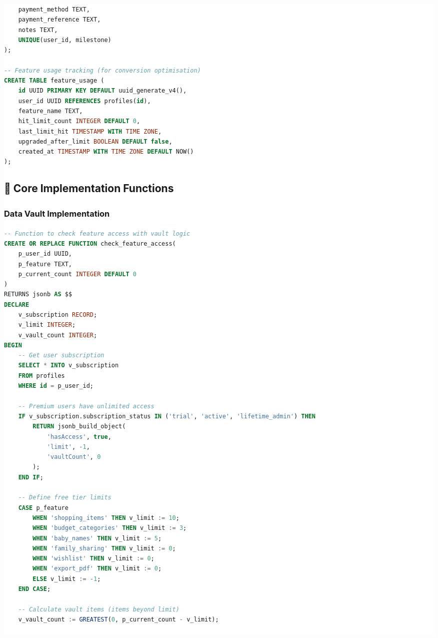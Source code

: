 ```sql
    payment_method TEXT,
    payment_reference TEXT,
    notes TEXT,
    UNIQUE(user_id, milestone)
);

-- Feature usage tracking (for conversion optimisation)
CREATE TABLE feature_usage (
    id UUID PRIMARY KEY DEFAULT uuid_generate_v4(),
    user_id UUID REFERENCES profiles(id),
    feature_name TEXT,
    hit_limit_count INTEGER DEFAULT 0,
    last_limit_hit TIMESTAMP WITH TIME ZONE,
    upgraded_after_limit BOOLEAN DEFAULT false,
    created_at TIMESTAMP WITH TIME ZONE DEFAULT NOW()
);
```

## 🔧 Core Implementation Functions

### **Data Vault Implementation**

```sql
-- Function to check feature access with vault logic
CREATE OR REPLACE FUNCTION check_feature_access(
    p_user_id UUID,
    p_feature TEXT,
    p_current_count INTEGER DEFAULT 0
)
RETURNS jsonb AS $$
DECLARE
    v_subscription RECORD;
    v_limit INTEGER;
    v_vault_count INTEGER;
BEGIN
    -- Get user subscription
    SELECT * INTO v_subscription
    FROM profiles
    WHERE id = p_user_id;
    
    -- Premium users have unlimited access
    IF v_subscription.subscription_status IN ('trial', 'active', 'lifetime_admin') THEN
        RETURN jsonb_build_object(
            'hasAccess', true,
            'limit', -1,
            'vaultCount', 0
        );
    END IF;
    
    -- Define free tier limits
    CASE p_feature
        WHEN 'shopping_items' THEN v_limit := 10;
        WHEN 'budget_categories' THEN v_limit := 3;
        WHEN 'baby_names' THEN v_limit := 5;
        WHEN 'family_sharing' THEN v_limit := 0;
        WHEN 'wishlist' THEN v_limit := 0;
        WHEN 'export_pdf' THEN v_limit := 0;
        ELSE v_limit := -1;
    END CASE;
    
    -- Calculate vault items (items beyond limit)
    v_vault_count := GREATEST(0, p_current_count - v_limit);
    
```